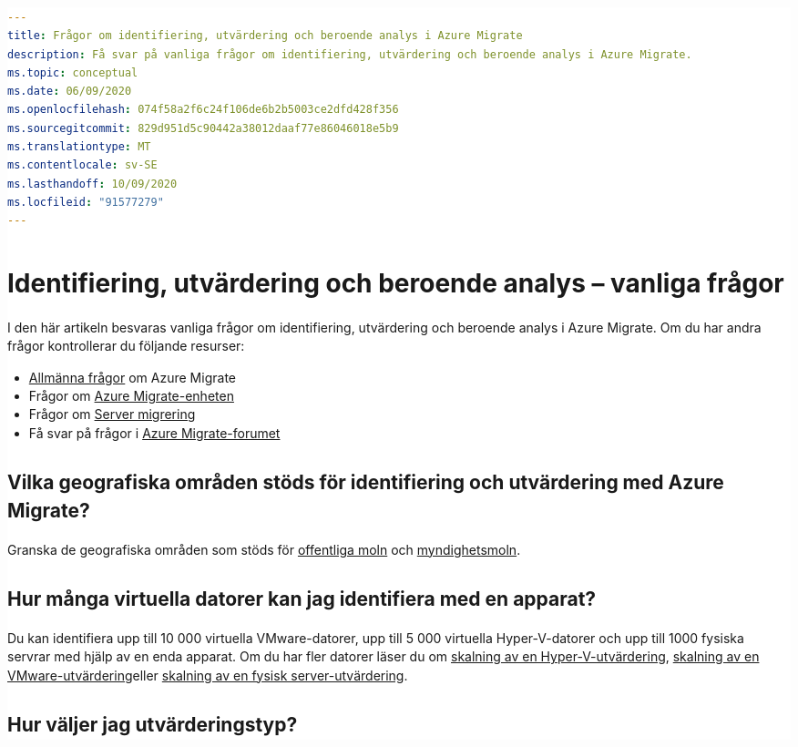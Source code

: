 ```yaml
---
title: Frågor om identifiering, utvärdering och beroende analys i Azure Migrate
description: Få svar på vanliga frågor om identifiering, utvärdering och beroende analys i Azure Migrate.
ms.topic: conceptual
ms.date: 06/09/2020
ms.openlocfilehash: 074f58a2f6c24f106de6b2b5003ce2dfd428f356
ms.sourcegitcommit: 829d951d5c90442a38012daaf77e86046018e5b9
ms.translationtype: MT
ms.contentlocale: sv-SE
ms.lasthandoff: 10/09/2020
ms.locfileid: "91577279"
---
```

# <a name="discovery-assessment-and-dependency-analysis---common-questions"></a>Identifiering, utvärdering och beroende analys – vanliga frågor

I den här artikeln besvaras vanliga frågor om identifiering, utvärdering och beroende analys i Azure Migrate. Om du har andra frågor kontrollerar du följande resurser:

- [Allmänna frågor](resources-faq.md) om Azure Migrate
- Frågor om [Azure Migrate-enheten](common-questions-appliance.md)
- Frågor om [Server migrering](common-questions-server-migration.md)
- Få svar på frågor i [Azure Migrate-forumet](https://aka.ms/AzureMigrateForum)


## <a name="what-geographies-are-supported-for-discovery-and-assessment-with-azure-migrate"></a>Vilka geografiska områden stöds för identifiering och utvärdering med Azure Migrate?

Granska de geografiska områden som stöds för [offentliga moln](migrate-support-matrix.md#supported-geographies-public-cloud) och [myndighetsmoln](migrate-support-matrix.md#supported-geographies-azure-government).


## <a name="how-many-vms-can-i-discover-with-an-appliance"></a>Hur många virtuella datorer kan jag identifiera med en apparat?

Du kan identifiera upp till 10 000 virtuella VMware-datorer, upp till 5 000 virtuella Hyper-V-datorer och upp till 1000 fysiska servrar med hjälp av en enda apparat. Om du har fler datorer läser du om [skalning av en Hyper-V-utvärdering](scale-hyper-v-assessment.md), [skalning av en VMware-utvärdering](scale-vmware-assessment.md)eller [skalning av en fysisk server-utvärdering](scale-physical-assessment.md).

## <a name="how-do-i-choose-the-assessment-type"></a>Hur väljer jag utvärderingstyp?
